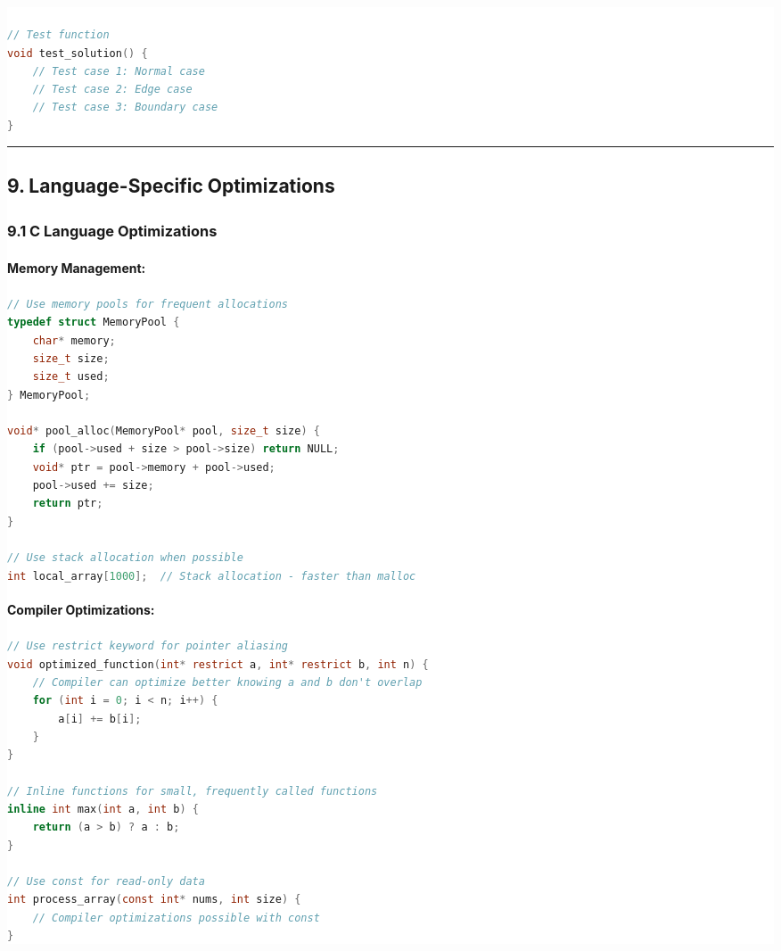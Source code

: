 ```c

// Test function
void test_solution() {
    // Test case 1: Normal case
    // Test case 2: Edge case
    // Test case 3: Boundary case
}
```

---

## 9. Language-Specific Optimizations

### 9.1 C Language Optimizations

#### **Memory Management:**
```c
// Use memory pools for frequent allocations
typedef struct MemoryPool {
    char* memory;
    size_t size;
    size_t used;
} MemoryPool;

void* pool_alloc(MemoryPool* pool, size_t size) {
    if (pool->used + size > pool->size) return NULL;
    void* ptr = pool->memory + pool->used;
    pool->used += size;
    return ptr;
}

// Use stack allocation when possible
int local_array[1000];  // Stack allocation - faster than malloc
```

#### **Compiler Optimizations:**
```c
// Use restrict keyword for pointer aliasing
void optimized_function(int* restrict a, int* restrict b, int n) {
    // Compiler can optimize better knowing a and b don't overlap
    for (int i = 0; i < n; i++) {
        a[i] += b[i];
    }
}

// Inline functions for small, frequently called functions
inline int max(int a, int b) {
    return (a > b) ? a : b;
}

// Use const for read-only data
int process_array(const int* nums, int size) {
    // Compiler optimizations possible with const
}
```
